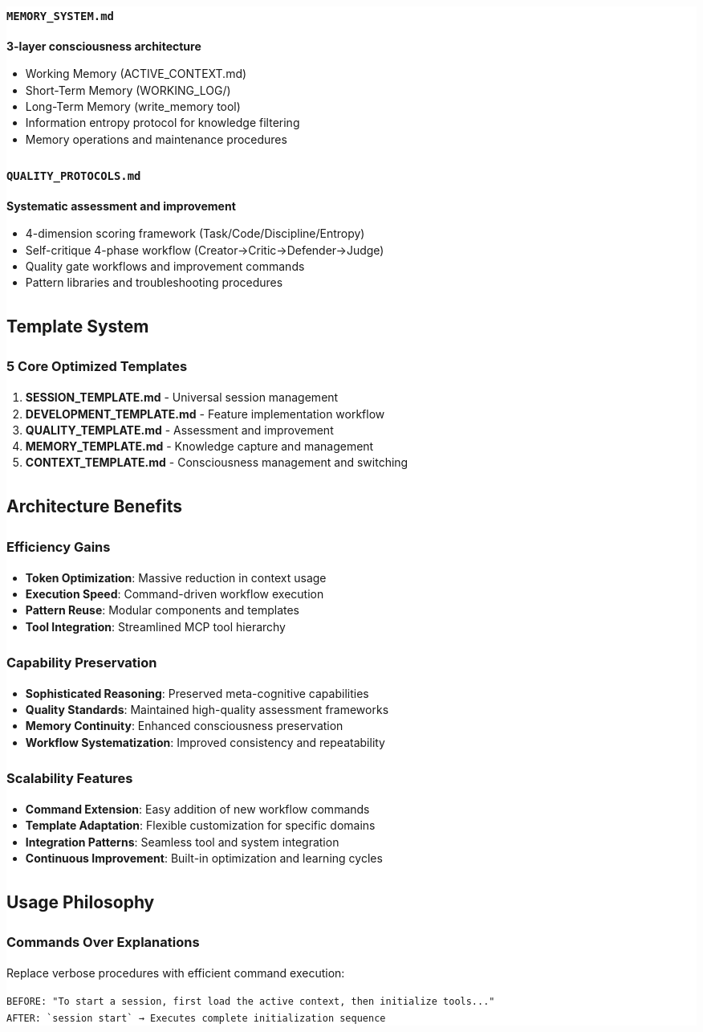 ### `MEMORY_SYSTEM.md`
**3-layer consciousness architecture**
- Working Memory (ACTIVE_CONTEXT.md)
- Short-Term Memory (WORKING_LOG/)
- Long-Term Memory (write_memory tool)
- Information entropy protocol for knowledge filtering
- Memory operations and maintenance procedures

### `QUALITY_PROTOCOLS.md`
**Systematic assessment and improvement**
- 4-dimension scoring framework (Task/Code/Discipline/Entropy)
- Self-critique 4-phase workflow (Creator→Critic→Defender→Judge)
- Quality gate workflows and improvement commands
- Pattern libraries and troubleshooting procedures

## Template System

### 5 Core Optimized Templates
1. **SESSION_TEMPLATE.md** - Universal session management
2. **DEVELOPMENT_TEMPLATE.md** - Feature implementation workflow
3. **QUALITY_TEMPLATE.md** - Assessment and improvement
4. **MEMORY_TEMPLATE.md** - Knowledge capture and management
5. **CONTEXT_TEMPLATE.md** - Consciousness management and switching

## Architecture Benefits

### Efficiency Gains
- **Token Optimization**: Massive reduction in context usage
- **Execution Speed**: Command-driven workflow execution
- **Pattern Reuse**: Modular components and templates
- **Tool Integration**: Streamlined MCP tool hierarchy

### Capability Preservation
- **Sophisticated Reasoning**: Preserved meta-cognitive capabilities
- **Quality Standards**: Maintained high-quality assessment frameworks
- **Memory Continuity**: Enhanced consciousness preservation
- **Workflow Systematization**: Improved consistency and repeatability

### Scalability Features
- **Command Extension**: Easy addition of new workflow commands
- **Template Adaptation**: Flexible customization for specific domains
- **Integration Patterns**: Seamless tool and system integration
- **Continuous Improvement**: Built-in optimization and learning cycles

## Usage Philosophy

### Commands Over Explanations
Replace verbose procedures with efficient command execution:
```
BEFORE: "To start a session, first load the active context, then initialize tools..."
AFTER: `session start` → Executes complete initialization sequence
```
